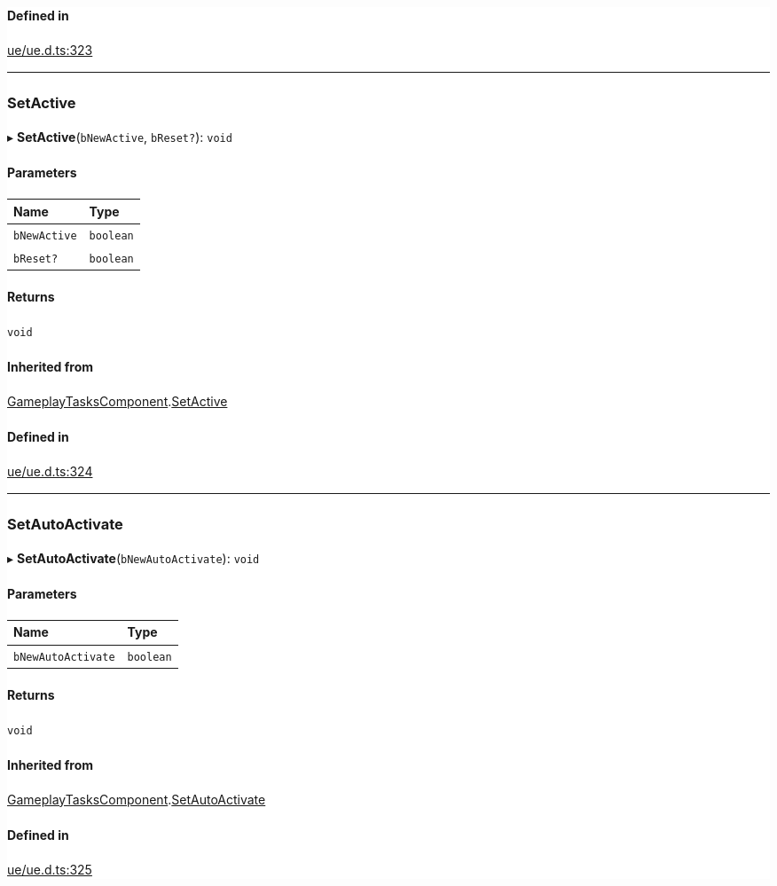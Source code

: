 #### Defined in

[ue/ue.d.ts:323](https://github.com/YugMetaverse/yug_typings/blob/b7d9b19/ue/ue.d.ts#L323)

___

### SetActive

▸ **SetActive**(`bNewActive`, `bReset?`): `void`

#### Parameters

| Name | Type |
| :------ | :------ |
| `bNewActive` | `boolean` |
| `bReset?` | `boolean` |

#### Returns

`void`

#### Inherited from

[GameplayTasksComponent](ue_ue.GameplayTasksComponent.md).[SetActive](ue_ue.GameplayTasksComponent.md#setactive)

#### Defined in

[ue/ue.d.ts:324](https://github.com/YugMetaverse/yug_typings/blob/b7d9b19/ue/ue.d.ts#L324)

___

### SetAutoActivate

▸ **SetAutoActivate**(`bNewAutoActivate`): `void`

#### Parameters

| Name | Type |
| :------ | :------ |
| `bNewAutoActivate` | `boolean` |

#### Returns

`void`

#### Inherited from

[GameplayTasksComponent](ue_ue.GameplayTasksComponent.md).[SetAutoActivate](ue_ue.GameplayTasksComponent.md#setautoactivate)

#### Defined in

[ue/ue.d.ts:325](https://github.com/YugMetaverse/yug_typings/blob/b7d9b19/ue/ue.d.ts#L325)
